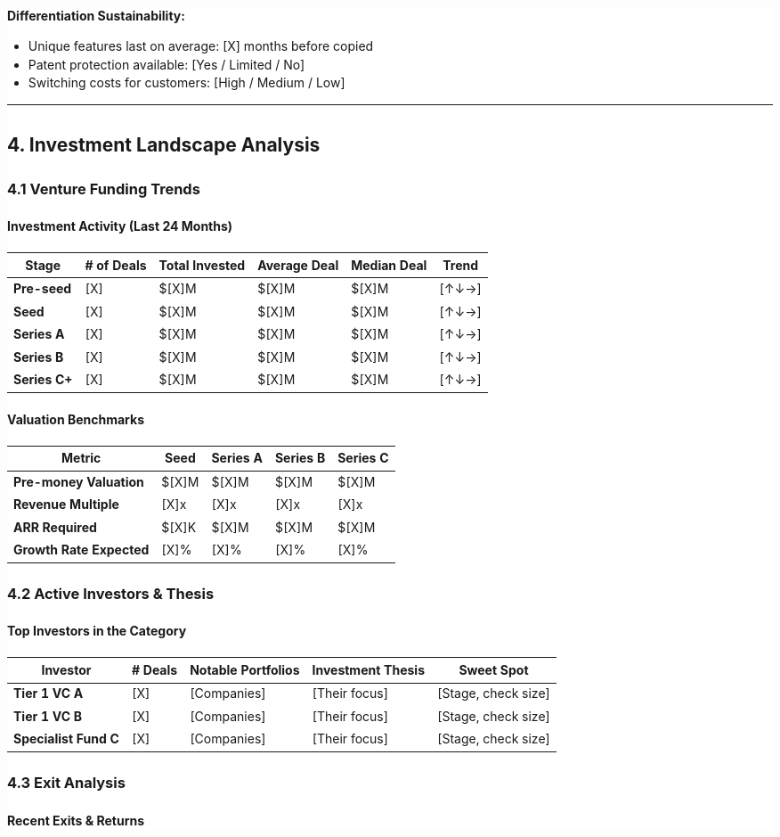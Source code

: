 **Differentiation Sustainability:**
- Unique features last on average: [X] months before copied
- Patent protection available: [Yes / Limited / No]
- Switching costs for customers: [High / Medium / Low]

---

## 4. Investment Landscape Analysis

### 4.1 Venture Funding Trends

#### Investment Activity (Last 24 Months)

| Stage | # of Deals | Total Invested | Average Deal | Median Deal | Trend |
|-------|------------|----------------|--------------|-------------|-------|
| **Pre-seed** | [X] | $[X]M | $[X]M | $[X]M | [↑↓→] |
| **Seed** | [X] | $[X]M | $[X]M | $[X]M | [↑↓→] |
| **Series A** | [X] | $[X]M | $[X]M | $[X]M | [↑↓→] |
| **Series B** | [X] | $[X]M | $[X]M | $[X]M | [↑↓→] |
| **Series C+** | [X] | $[X]M | $[X]M | $[X]M | [↑↓→] |

#### Valuation Benchmarks

| Metric | Seed | Series A | Series B | Series C |
|--------|------|----------|----------|----------|
| **Pre-money Valuation** | $[X]M | $[X]M | $[X]M | $[X]M |
| **Revenue Multiple** | [X]x | [X]x | [X]x | [X]x |
| **ARR Required** | $[X]K | $[X]M | $[X]M | $[X]M |
| **Growth Rate Expected** | [X]% | [X]% | [X]% | [X]% |

### 4.2 Active Investors & Thesis

#### Top Investors in the Category

| Investor | # Deals | Notable Portfolios | Investment Thesis | Sweet Spot |
|----------|---------|-------------------|-------------------|------------|
| **Tier 1 VC A** | [X] | [Companies] | [Their focus] | [Stage, check size] |
| **Tier 1 VC B** | [X] | [Companies] | [Their focus] | [Stage, check size] |
| **Specialist Fund C** | [X] | [Companies] | [Their focus] | [Stage, check size] |

### 4.3 Exit Analysis

#### Recent Exits & Returns
